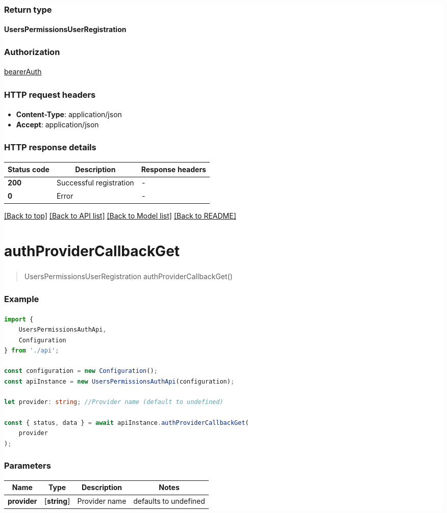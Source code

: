 
### Return type

**UsersPermissionsUserRegistration**

### Authorization

[bearerAuth](../README.md#bearerAuth)

### HTTP request headers

 - **Content-Type**: application/json
 - **Accept**: application/json


### HTTP response details
| Status code | Description | Response headers |
|-------------|-------------|------------------|
|**200** | Successful registration |  -  |
|**0** | Error |  -  |

[[Back to top]](#) [[Back to API list]](../README.md#documentation-for-api-endpoints) [[Back to Model list]](../README.md#documentation-for-models) [[Back to README]](../README.md)

# **authProviderCallbackGet**
> UsersPermissionsUserRegistration authProviderCallbackGet()


### Example

```typescript
import {
    UsersPermissionsAuthApi,
    Configuration
} from './api';

const configuration = new Configuration();
const apiInstance = new UsersPermissionsAuthApi(configuration);

let provider: string; //Provider name (default to undefined)

const { status, data } = await apiInstance.authProviderCallbackGet(
    provider
);
```

### Parameters

|Name | Type | Description  | Notes|
|------------- | ------------- | ------------- | -------------|
| **provider** | [**string**] | Provider name | defaults to undefined|
